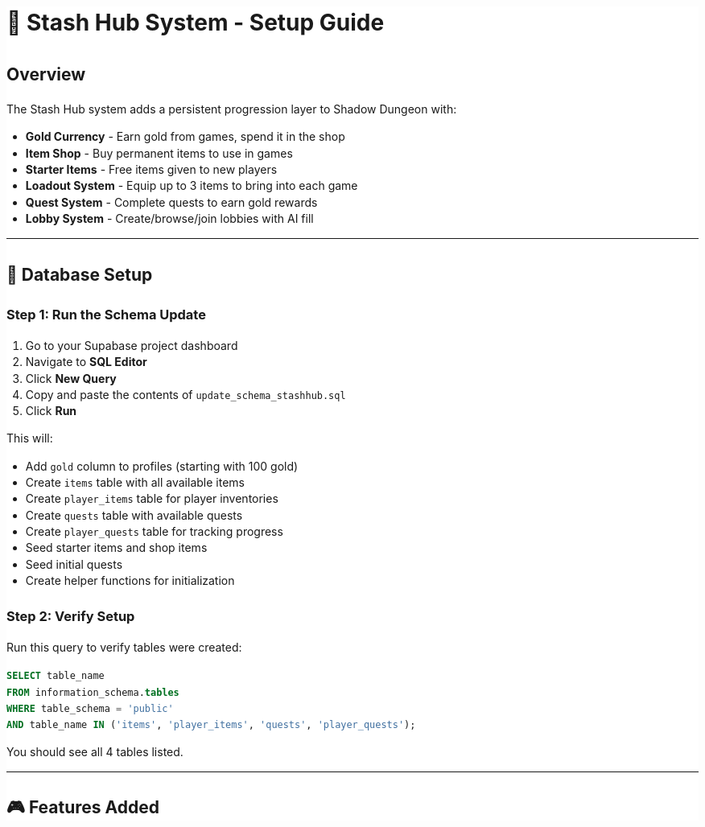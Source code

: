 # 🎒 Stash Hub System - Setup Guide

## Overview

The Stash Hub system adds a persistent progression layer to Shadow Dungeon with:
- **Gold Currency** - Earn gold from games, spend it in the shop
- **Item Shop** - Buy permanent items to use in games  
- **Starter Items** - Free items given to new players
- **Loadout System** - Equip up to 3 items to bring into each game
- **Quest System** - Complete quests to earn gold rewards
- **Lobby System** - Create/browse/join lobbies with AI fill

---

## 📝 Database Setup

### Step 1: Run the Schema Update

1. Go to your Supabase project dashboard
2. Navigate to **SQL Editor**
3. Click **New Query**
4. Copy and paste the contents of `update_schema_stashhub.sql`
5. Click **Run**

This will:
- Add `gold` column to profiles (starting with 100 gold)
- Create `items` table with all available items
- Create `player_items` table for player inventories
- Create `quests` table with available quests
- Create `player_quests` table for tracking progress
- Seed starter items and shop items
- Seed initial quests
- Create helper functions for initialization

### Step 2: Verify Setup

Run this query to verify tables were created:

```sql
SELECT table_name 
FROM information_schema.tables 
WHERE table_schema = 'public' 
AND table_name IN ('items', 'player_items', 'quests', 'player_quests');
```

You should see all 4 tables listed.

---

## 🎮 Features Added
